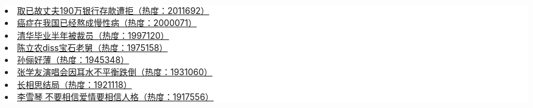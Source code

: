 <li>
<a href="https://s.weibo.com/weibo?q=%23%E5%8F%96%E5%B7%B2%E6%95%85%E4%B8%88%E5%A4%AB190%E4%B8%87%E9%93%B6%E8%A1%8C%E5%AD%98%E6%AC%BE%E9%81%AD%E6%8B%92%23" target="weibo">
取已故丈夫190万银行存款遭拒（热度：2011692）
</a>
</li>

<li>
<a href="https://s.weibo.com/weibo?q=%23%E7%99%8C%E7%97%87%E5%9C%A8%E6%88%91%E5%9B%BD%E5%B7%B2%E7%BB%8F%E7%86%AC%E6%88%90%E6%85%A2%E6%80%A7%E7%97%85%23" target="weibo">
癌症在我国已经熬成慢性病（热度：2000071）
</a>
</li>

<li>
<a href="https://s.weibo.com/weibo?q=%23%E6%B8%85%E5%8D%8E%E6%AF%95%E4%B8%9A%E5%8D%8A%E5%B9%B4%E8%A2%AB%E8%A3%81%E5%91%98%23" target="weibo">
清华毕业半年被裁员（热度：1997120）
</a>
</li>

<li>
<a href="https://s.weibo.com/weibo?q=%23%E9%99%88%E7%AB%8B%E5%86%9Cdiss%E5%AE%9D%E7%9F%B3%E8%80%81%E8%88%85%23" target="weibo">
陈立农diss宝石老舅（热度：1975158）
</a>
</li>

<li>
<a href="https://s.weibo.com/weibo?q=%23%E5%AD%99%E4%BF%AA%E5%A5%BD%E8%96%84%23" target="weibo">
孙俪好薄（热度：1945348）
</a>
</li>

<li>
<a href="https://s.weibo.com/weibo?q=%23%E5%BC%A0%E5%AD%A6%E5%8F%8B%E6%BC%94%E5%94%B1%E4%BC%9A%E5%9B%A0%E8%80%B3%E6%B0%B4%E4%B8%8D%E5%B9%B3%E8%A1%A1%E8%B7%8C%E5%80%92%23" target="weibo">
张学友演唱会因耳水不平衡跌倒（热度：1931060）
</a>
</li>

<li>
<a href="https://s.weibo.com/weibo?q=%23%E9%95%BF%E7%9B%B8%E6%80%9D%E7%BB%93%E5%B1%80%23" target="weibo">
长相思结局（热度：1921118）
</a>
</li>

<li>
<a href="https://s.weibo.com/weibo?q=%23%E6%9D%8E%E9%9B%AA%E7%90%B4%20%E4%B8%8D%E8%A6%81%E7%9B%B8%E4%BF%A1%E7%88%B1%E6%83%85%E8%A6%81%E7%9B%B8%E4%BF%A1%E4%BA%BA%E6%A0%BC%23" target="weibo">
李雪琴 不要相信爱情要相信人格（热度：1917556）
</a>
</li>
